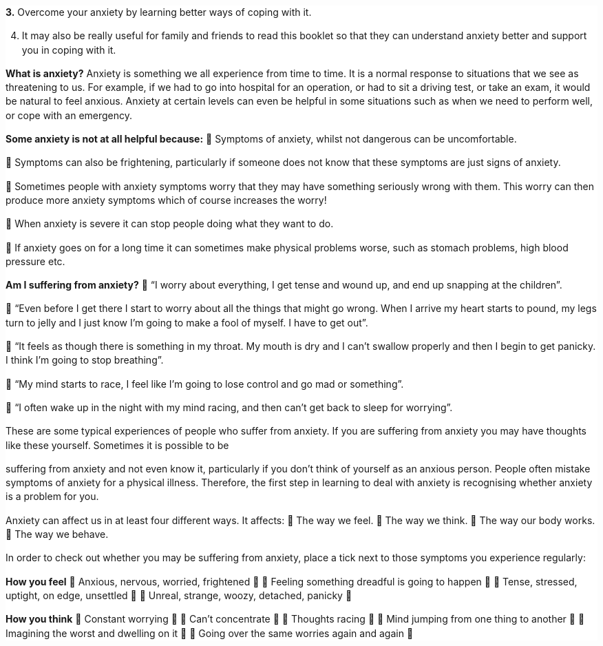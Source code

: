 **3.** Overcome your anxiety by learning better ways of coping     with it. 

4. It may also be really useful for family and friends to read this     booklet so that they can understand anxiety better and     support you in coping with it. 

**What is anxiety?** Anxiety is something we all experience from time to time. It is a normal response to situations that we see as threatening to us. For example, if we had to go into hospital for an operation, or had to sit a driving test, or take an exam, it would be natural to feel anxious. Anxiety at certain levels can even be helpful in some situations such as when we need to perform well, or cope with an emergency. 


**Some anxiety is not at all helpful because:**  Symptoms of anxiety, whilst not dangerous can be uncomfortable. 

 Symptoms can also be frightening, particularly if someone does not know that these symptoms are just signs of anxiety. 

 Sometimes people with anxiety symptoms worry that they may have something seriously wrong with them. This worry can then produce more anxiety symptoms which of course increases the worry! 

 When anxiety is severe it can stop people doing what they want to do. 

 If anxiety goes on for a long time it can sometimes make physical problems worse, such as stomach problems, high blood pressure etc. 

**Am I suffering from anxiety?**  “I worry about everything, I get tense and wound up, and end up snapping at the children”. 

 “Even before I get there I start to worry about all the things that might go wrong. When I arrive my heart starts to pound, my legs turn to jelly and I just know I’m going to make a fool of myself. I have to get out”. 

 “It feels as though there is something in my throat. My mouth is dry and I can’t swallow properly and then I begin to get panicky. I think I’m going to stop breathing”. 

 “My mind starts to race, I feel like I’m going to lose control and go mad or something”. 

 “I often wake up in the night with my mind racing, and then can’t get back to sleep for worrying”. 

These are some typical experiences of people who suffer from anxiety. If you are suffering from anxiety you may have thoughts like these yourself. Sometimes it is possible to be 


suffering from anxiety and not even know it, particularly if you don’t think of yourself as an anxious person. People often mistake symptoms of anxiety for a physical illness. Therefore, the first step in learning to deal with anxiety is recognising whether anxiety is a problem for you. 

Anxiety can affect us in at least four different ways. It affects:  The way we feel.  The way we think.  The way our body works.  The way we behave. 

In order to check out whether you may be suffering from anxiety, place a tick next to those symptoms you experience regularly: 

**How you feel**  Anxious, nervous, worried, frightened   Feeling something dreadful is going to happen   Tense, stressed, uptight, on edge, unsettled   Unreal, strange, woozy, detached, panicky  

**How you think**  Constant worrying   Can’t concentrate   Thoughts racing   Mind jumping from one thing to another   Imagining the worst and dwelling on it   Going over the same worries again and again  
